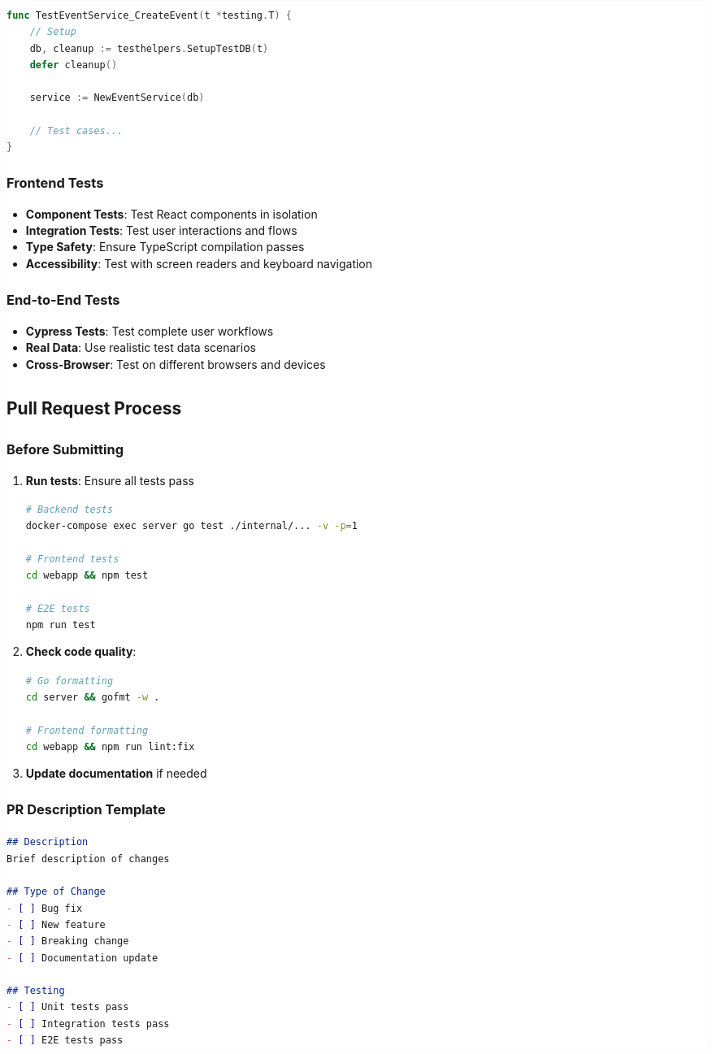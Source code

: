 ```go
func TestEventService_CreateEvent(t *testing.T) {
    // Setup
    db, cleanup := testhelpers.SetupTestDB(t)
    defer cleanup()
    
    service := NewEventService(db)
    
    // Test cases...
}
```

### Frontend Tests
- **Component Tests**: Test React components in isolation
- **Integration Tests**: Test user interactions and flows
- **Type Safety**: Ensure TypeScript compilation passes
- **Accessibility**: Test with screen readers and keyboard navigation

### End-to-End Tests
- **Cypress Tests**: Test complete user workflows
- **Real Data**: Use realistic test data scenarios
- **Cross-Browser**: Test on different browsers and devices

## Pull Request Process

### Before Submitting
1. **Run tests**: Ensure all tests pass
   ```bash
   # Backend tests
   docker-compose exec server go test ./internal/... -v -p=1
   
   # Frontend tests
   cd webapp && npm test
   
   # E2E tests
   npm run test
   ```

2. **Check code quality**:
   ```bash
   # Go formatting
   cd server && gofmt -w .
   
   # Frontend formatting
   cd webapp && npm run lint:fix
   ```

3. **Update documentation** if needed

### PR Description Template
```markdown
## Description
Brief description of changes

## Type of Change
- [ ] Bug fix
- [ ] New feature
- [ ] Breaking change
- [ ] Documentation update

## Testing
- [ ] Unit tests pass
- [ ] Integration tests pass
- [ ] E2E tests pass
```
